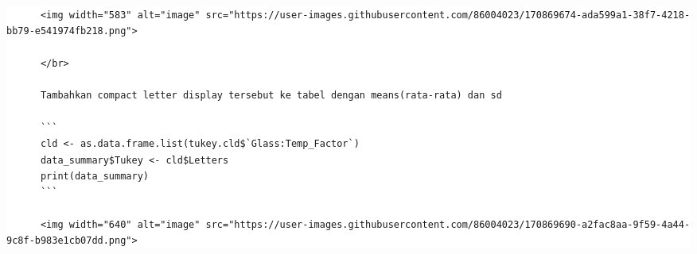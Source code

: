           <img width="583" alt="image" src="https://user-images.githubusercontent.com/86004023/170869674-ada599a1-38f7-4218-bb79-e541974fb218.png">
          
          </br>
          
          Tambahkan compact letter display tersebut ke tabel dengan means(rata-rata) dan sd

          ```
          cld <- as.data.frame.list(tukey.cld$`Glass:Temp_Factor`)
          data_summary$Tukey <- cld$Letters
          print(data_summary)
          ```
          
          <img width="640" alt="image" src="https://user-images.githubusercontent.com/86004023/170869690-a2fac8aa-9f59-4a44-9c8f-b983e1cb07dd.png">
          
